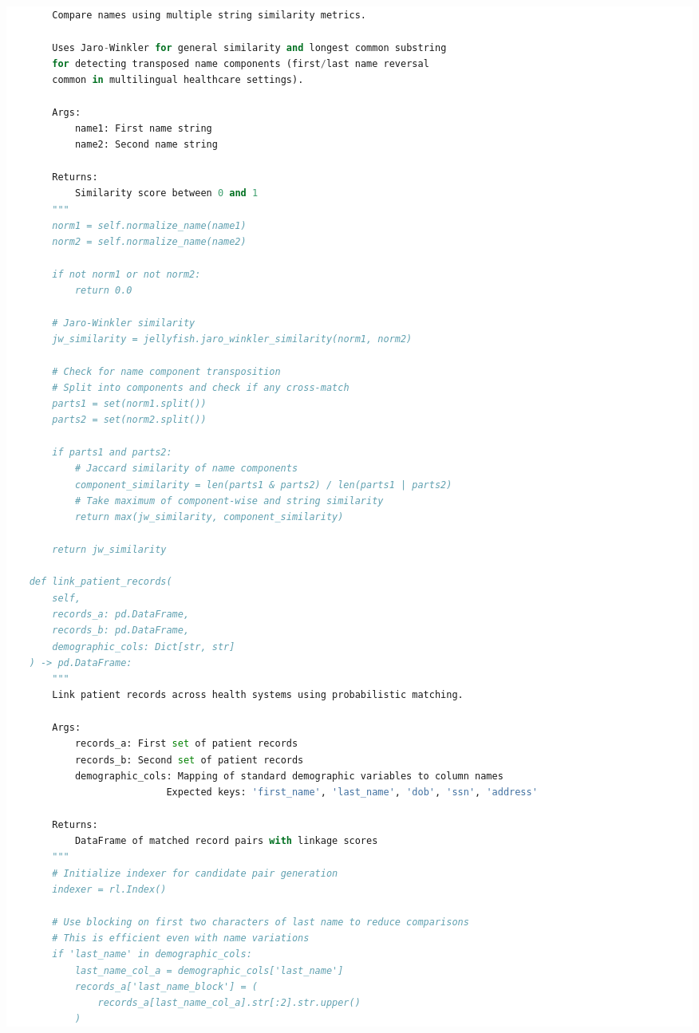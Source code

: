 ```python
        Compare names using multiple string similarity metrics.
        
        Uses Jaro-Winkler for general similarity and longest common substring
        for detecting transposed name components (first/last name reversal
        common in multilingual healthcare settings).
        
        Args:
            name1: First name string
            name2: Second name string
            
        Returns:
            Similarity score between 0 and 1
        """
        norm1 = self.normalize_name(name1)
        norm2 = self.normalize_name(name2)
        
        if not norm1 or not norm2:
            return 0.0
            
        # Jaro-Winkler similarity
        jw_similarity = jellyfish.jaro_winkler_similarity(norm1, norm2)
        
        # Check for name component transposition
        # Split into components and check if any cross-match
        parts1 = set(norm1.split())
        parts2 = set(norm2.split())
        
        if parts1 and parts2:
            # Jaccard similarity of name components
            component_similarity = len(parts1 & parts2) / len(parts1 | parts2)
            # Take maximum of component-wise and string similarity
            return max(jw_similarity, component_similarity)
        
        return jw_similarity
    
    def link_patient_records(
        self,
        records_a: pd.DataFrame,
        records_b: pd.DataFrame,
        demographic_cols: Dict[str, str]
    ) -> pd.DataFrame:
        """
        Link patient records across health systems using probabilistic matching.
        
        Args:
            records_a: First set of patient records
            records_b: Second set of patient records
            demographic_cols: Mapping of standard demographic variables to column names
                            Expected keys: 'first_name', 'last_name', 'dob', 'ssn', 'address'
            
        Returns:
            DataFrame of matched record pairs with linkage scores
        """
        # Initialize indexer for candidate pair generation
        indexer = rl.Index()
        
        # Use blocking on first two characters of last name to reduce comparisons
        # This is efficient even with name variations
        if 'last_name' in demographic_cols:
            last_name_col_a = demographic_cols['last_name']
            records_a['last_name_block'] = (
                records_a[last_name_col_a].str[:2].str.upper()
            )
```